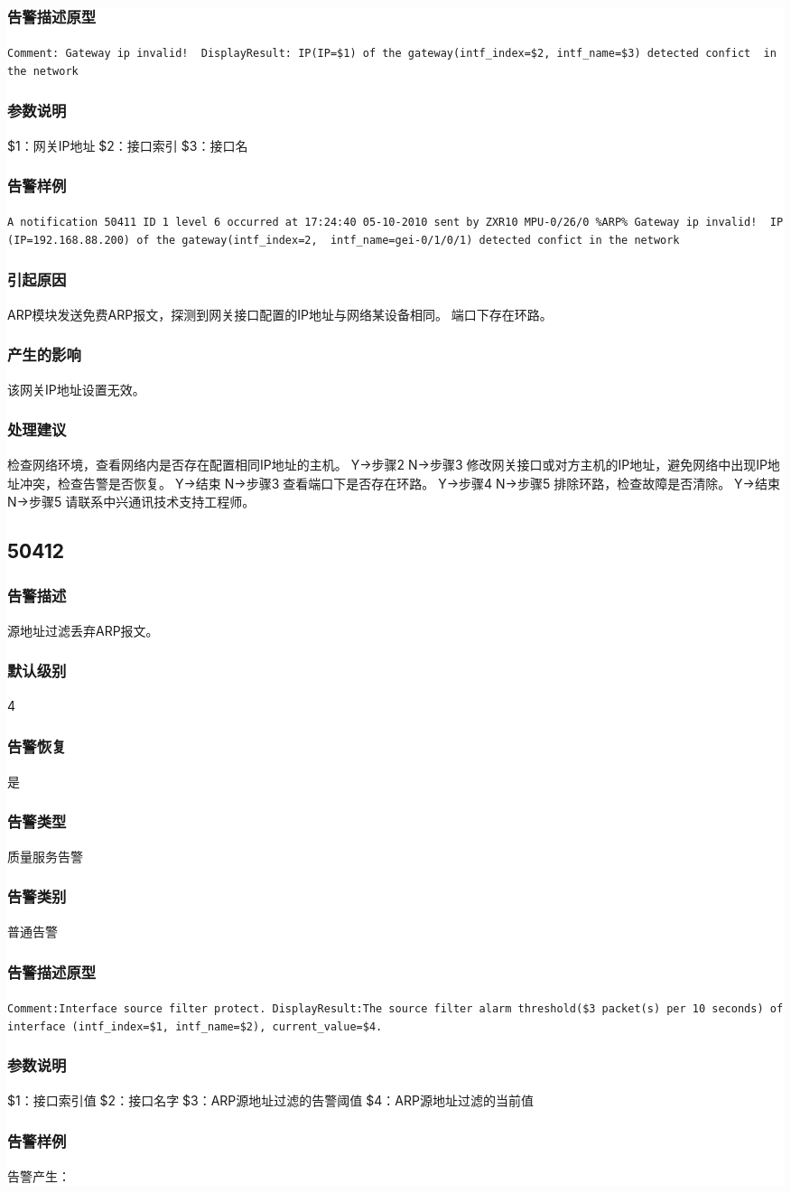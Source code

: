 ### 告警描述原型 
`Comment: Gateway ip invalid! 
DisplayResult: IP(IP=$1) of the gateway(intf_index=$2, intf_name=$3) detected confict 
in the network` 
### 参数说明 
$1：网关IP地址 
$2：接口索引 
$3：接口名 
### 告警样例 
`A notification 50411 ID 1 level 6 occurred at 17:24:40 05-10-2010 sent by ZXR10 MPU-0/26/0
%ARP% Gateway ip invalid!  IP(IP=192.168.88.200) of the gateway(intf_index=2, 
intf_name=gei-0/1/0/1) detected confict in the network` 
### 引起原因 
ARP模块发送免费ARP报文，探测到网关接口配置的IP地址与网络某设备相同。 
端口下存在环路。 
### 产生的影响 
该网关IP地址设置无效。 
### 处理建议 
检查网络环境，查看网络内是否存在配置相同IP地址的主机。 
Y→步骤2 
N→步骤3 
修改网关接口或对方主机的IP地址，避免网络中出现IP地址冲突，检查告警是否恢复。 
Y→结束 
N→步骤3 
查看端口下是否存在环路。 
Y→步骤4 
N→步骤5 
排除环路，检查故障是否清除。 
Y→结束 
N→步骤5 
请联系中兴通讯技术支持工程师。 
## 50412 
### 告警描述 
源地址过滤丢弃ARP报文。
### 默认级别 
4 
### 告警恢复 
是 
### 告警类型 
质量服务告警 
### 告警类别 
普通告警 
### 告警描述原型 
`Comment:Interface source filter protect.
DisplayResult:The source filter alarm threshold($3 packet(s) per 10 seconds) of 
interface (intf_index=$1, intf_name=$2), current_value=$4.` 
### 参数说明 
$1：接口索引值 
$2：接口名字 
$3：ARP源地址过滤的告警阈值 
$4：ARP源地址过滤的当前值 
### 告警样例 
告警产生： 